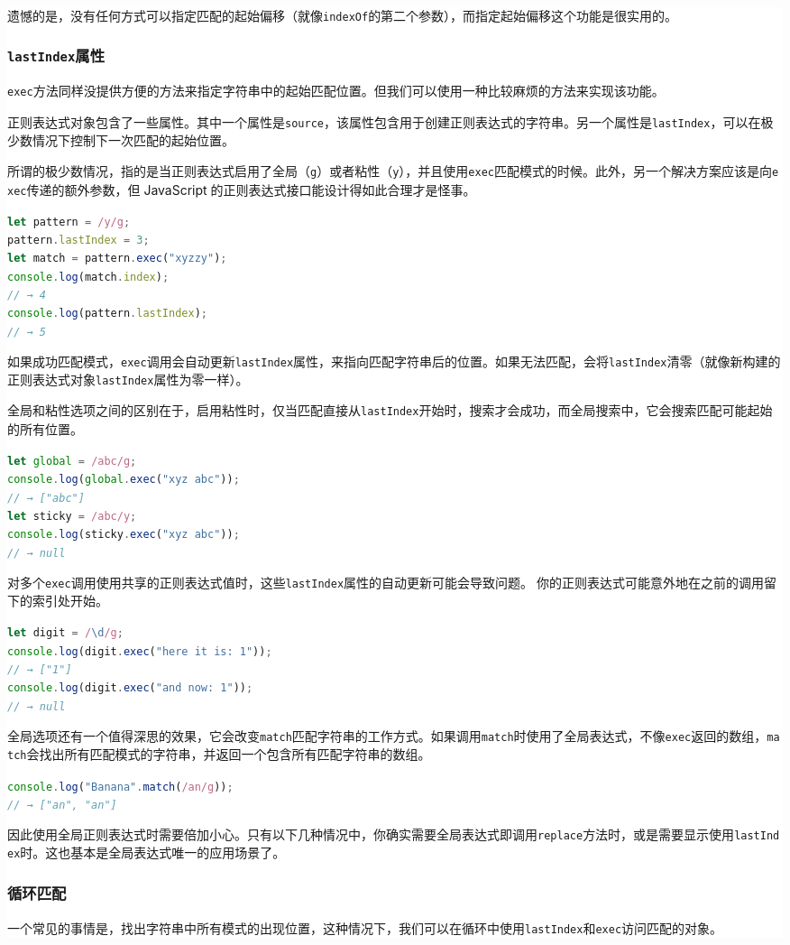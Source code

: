遗憾的是，没有任何方式可以指定匹配的起始偏移（就像`indexOf`的第二个参数），而指定起始偏移这个功能是很实用的。

### `lastIndex`属性

`exec`方法同样没提供方便的方法来指定字符串中的起始匹配位置。但我们可以使用一种比较麻烦的方法来实现该功能。

正则表达式对象包含了一些属性。其中一个属性是`source`，该属性包含用于创建正则表达式的字符串。另一个属性是`lastIndex`，可以在极少数情况下控制下一次匹配的起始位置。

所谓的极少数情况，指的是当正则表达式启用了全局（`g`）或者粘性（`y`），并且使用`exec`匹配模式的时候。此外，另一个解决方案应该是向`exec`传递的额外参数，但 JavaScript 的正则表达式接口能设计得如此合理才是怪事。

```js
let pattern = /y/g;
pattern.lastIndex = 3;
let match = pattern.exec("xyzzy");
console.log(match.index);
// → 4
console.log(pattern.lastIndex);
// → 5
```

如果成功匹配模式，`exec`调用会自动更新`lastIndex`属性，来指向匹配字符串后的位置。如果无法匹配，会将`lastIndex`清零（就像新构建的正则表达式对象`lastIndex`属性为零一样）。

全局和粘性选项之间的区别在于，启用粘性时，仅当匹配直接从`lastIndex`开始时，搜索才会成功，而全局搜索中，它会搜索匹配可能起始的所有位置。

```js
let global = /abc/g;
console.log(global.exec("xyz abc"));
// → ["abc"]
let sticky = /abc/y;
console.log(sticky.exec("xyz abc"));
// → null
```

对多个`exec`调用使用共享的正则表达式值时，这些`lastIndex`属性的自动更新可能会导致问题。 你的正则表达式可能意外地在之前的调用留下的索引处开始。

```js
let digit = /\d/g;
console.log(digit.exec("here it is: 1"));
// → ["1"]
console.log(digit.exec("and now: 1"));
// → null
```

全局选项还有一个值得深思的效果，它会改变`match`匹配字符串的工作方式。如果调用`match`时使用了全局表达式，不像`exec`返回的数组，`match`会找出所有匹配模式的字符串，并返回一个包含所有匹配字符串的数组。

```js
console.log("Banana".match(/an/g));
// → ["an", "an"]
```

因此使用全局正则表达式时需要倍加小心。只有以下几种情况中，你确实需要全局表达式即调用`replace`方法时，或是需要显示使用`lastIndex`时。这也基本是全局表达式唯一的应用场景了。

### 循环匹配

一个常见的事情是，找出字符串中所有模式的出现位置，这种情况下，我们可以在循环中使用`lastIndex`和`exec`访问匹配的对象。
